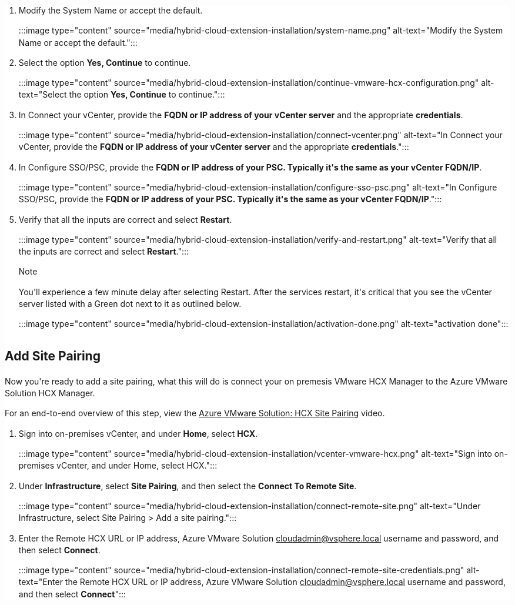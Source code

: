 1. Modify the System Name or accept the default.

   :::image type="content" source="media/hybrid-cloud-extension-installation/system-name.png" alt-text="Modify the System Name or accept the default.":::

1. Select the option **Yes, Continue** to continue.

   :::image type="content" source="media/hybrid-cloud-extension-installation/continue-vmware-hcx-configuration.png" alt-text="Select the option **Yes, Continue** to continue.":::

1. In Connect your vCenter, provide the **FQDN or IP address of your vCenter server** and the appropriate **credentials**.

   :::image type="content" source="media/hybrid-cloud-extension-installation/connect-vcenter.png" alt-text="In Connect your vCenter, provide the **FQDN or IP address of your vCenter server** and the appropriate **credentials**.":::

1. In Configure SSO/PSC, provide the **FQDN or IP address of your PSC. Typically it's the same as your vCenter FQDN/IP**.

   :::image type="content" source="media/hybrid-cloud-extension-installation/configure-sso-psc.png" alt-text="In Configure SSO/PSC, provide the **FQDN or IP address of your PSC. Typically it's the same as your vCenter FQDN/IP**.":::

1. Verify that all the inputs are correct and select **Restart**.

   :::image type="content" source="media/hybrid-cloud-extension-installation/verify-and-restart.png" alt-text="Verify that all the inputs are correct and select **Restart**.":::

    > [!NOTE]
    > You'll experience a few minute delay after selecting Restart.  After the services restart, it's critical that you see the vCenter server listed with a Green dot next to it as outlined below.  

   :::image type="content" source="media/hybrid-cloud-extension-installation/activation-done.png" alt-text="activation done":::

## Add Site Pairing

Now you're ready to add a site pairing, what this will do is connect your on premesis VMware HCX Manager to the Azure VMware Solution HCX Manager.

For an end-to-end overview of this step, view the [Azure VMware Solution: HCX Site Pairing](https://www.youtube.com/embed/sKizDCRHOko) video.

1. Sign into on-premises vCenter, and under **Home**, select **HCX**.

   :::image type="content" source="media/hybrid-cloud-extension-installation/vcenter-vmware-hcx.png" alt-text="Sign into on-premises vCenter, and under Home, select HCX.":::

1. Under **Infrastructure**, select **Site Pairing**, and then select the **Connect To Remote Site**.

   :::image type="content" source="media/hybrid-cloud-extension-installation/connect-remote-site.png" alt-text="Under Infrastructure, select Site Pairing > Add a site pairing.":::

1. Enter the Remote HCX URL or IP address, Azure VMware Solution cloudadmin@vsphere.local username and password, and then select **Connect**.

   :::image type="content" source="media/hybrid-cloud-extension-installation/connect-remote-site-credentials.png" alt-text="Enter the Remote HCX URL or IP address, Azure VMware Solution cloudadmin@vsphere.local username and password, and then select **Connect**":::
